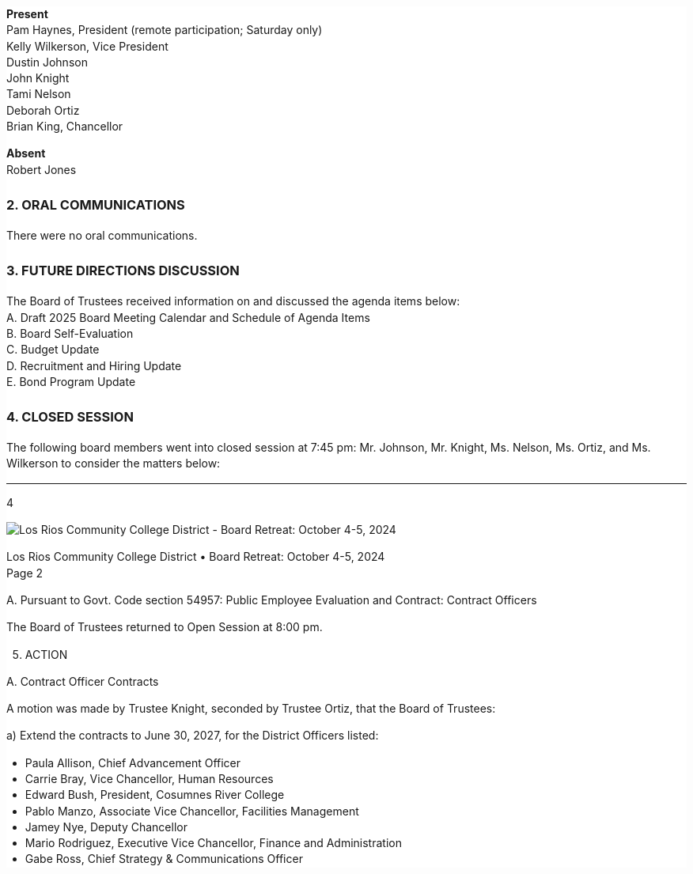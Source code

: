 **Present**  
Pam Haynes, President (remote participation; Saturday only)  
Kelly Wilkerson, Vice President  
Dustin Johnson  
John Knight  
Tami Nelson  
Deborah Ortiz  
Brian King, Chancellor  

**Absent**  
Robert Jones  

### 2. ORAL COMMUNICATIONS
There were no oral communications.

### 3. FUTURE DIRECTIONS DISCUSSION
The Board of Trustees received information on and discussed the agenda items below:  
A. Draft 2025 Board Meeting Calendar and Schedule of Agenda Items  
B. Board Self-Evaluation  
C. Budget Update  
D. Recruitment and Hiring Update  
E. Bond Program Update  

### 4. CLOSED SESSION
The following board members went into closed session at 7:45 pm: Mr. Johnson, Mr. Knight, Ms. Nelson, Ms. Ortiz, and Ms. Wilkerson to consider the matters below:  

---  

4

![Los Rios Community College District - Board Retreat: October 4-5, 2024](https://example.com/image.png)

Los Rios Community College District • Board Retreat: October 4-5, 2024  
Page 2  

A. Pursuant to Govt. Code section 54957: Public Employee Evaluation and Contract: Contract Officers  

The Board of Trustees returned to Open Session at 8:00 pm.  

5. ACTION  

A. Contract Officer Contracts  

A motion was made by Trustee Knight, seconded by Trustee Ortiz, that the Board of Trustees:  

a) Extend the contracts to June 30, 2027, for the District Officers listed:  
- Paula Allison, Chief Advancement Officer  
- Carrie Bray, Vice Chancellor, Human Resources  
- Edward Bush, President, Cosumnes River College  
- Pablo Manzo, Associate Vice Chancellor, Facilities Management  
- Jamey Nye, Deputy Chancellor  
- Mario Rodriguez, Executive Vice Chancellor, Finance and Administration  
- Gabe Ross, Chief Strategy & Communications Officer  
